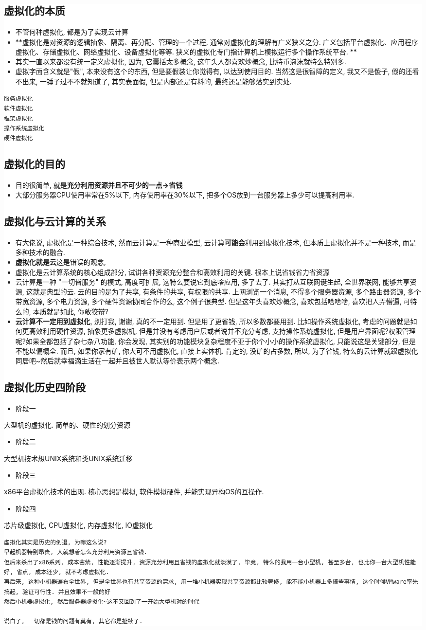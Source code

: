 ## 虚拟化的本质

* 不管何种虚拟化, 都是为了实现云计算
* **虚拟化是对资源的逻辑抽象、隔离、再分配、管理的一个过程, 通常对虚拟化的理解有广义狭义之分. 广义包括平台虚拟化、应用程序虚拟化、存储虚拟化、网络虚拟化、设备虚拟化等等. 狭义的虚拟化专门指计算机上模拟运行多个操作系统平台. **
* 其实一直以来都没有统一定义虚拟化, 因为, 它囊括太多概念, 这年头人都喜欢炒概念, 比特币泡沫就特么特别多. 
* 虚拟字面含义就是"假", 本来没有这个的东西, 但是要假装让你觉得有, 以达到使用目的. 当然这是很智障的定义, 我又不是傻子, 假的还看不出来, 一锤子过不不就知道了, 其实表面假, 但是内部还是有料的, 最终还是能够落实到实处. 

```
服务虚拟化
软件虚拟化
框架虚拟化
操作系统虚拟化
硬件虚拟化
```

## 虚拟化的目的

* 目的很简单, 就是**充分利用资源并且不可少的一点->省钱**
* 大部分服务器CPU使用率常在5%以下, 内存使用率在30%以下, 把多个OS放到一台服务器上多少可以提高利用率. 

## 虚拟化与云计算的关系

* 有大佬说, 虚拟化是一种综合技术, 然而云计算是一种商业模型, 云计算**可能会**利用到虚拟化技术, 但本质上虚拟化并不是一种技术, 而是多种技术的融合. 
* **虚拟化就是云**这是错误的观念, 
* 虚拟化是云计算系统的核心组成部分, 试讲各种资源充分整合和高效利用的关键. 根本上说省钱省力省资源
* 云计算是一种 "一切皆服务" 的模式, 高度可扩展, 这特么要说它到底啥应用, 多了去了. 其实打从互联网诞生起, 全世界联网, 能够共享资源, 这就是典型的云. 云的目的是为了共享, 有条件的共享, 有权限的共享. 上网浏览一个消息, 不得多个服务器资源, 多个路由器资源, 多个带宽资源, 多个电力资源, 多个硬件资源协同合作的么, 这个例子很典型. 但是这年头喜欢炒概念, 喜欢包括啥啥啥, 喜欢把人弄懵逼, 可特么的, 本质就是如此, 你敢狡辩?
* **云计算不一定用到虚拟化**, 别打我, 谢谢, 真的不一定用到. 但是用了更省钱, 所以多数都要用到. 比如操作系统虚拟化, 考虑的问题就是如何更高效利用硬件资源, 抽象更多虚拟机, 但是并没有考虑用户层或者说并不充分考虑, 支持操作系统虚拟化, 但是用户界面呢?权限管理呢?如果全都包括了杂七杂八功能, 你会发现, 其实别的功能模块复杂程度不亚于你个小小的操作系统虚拟化, 只能说这是关键部分, 但是不能以偏概全. 而且, 如果你家有矿, 你大可不用虚拟化, 直接上实体机. 肯定的, 没矿的占多数, 所以, 为了省钱, 特么的云计算就跟虚拟化同居吧~然后就幸福滴生活在一起并且被世人默认等价表示两个概念. 


## 虚拟化历史四阶段

* 阶段一

大型机的虚拟化. 简单的、硬性的划分资源

* 阶段二

大型机技术想UNIX系统和类UNIX系统迁移

* 阶段三

x86平台虚拟化技术的出现. 核心思想是模拟, 软件模拟硬件, 并能实现异构OS的互操作. 

* 阶段四

芯片级虚拟化, CPU虚拟化, 内存虚拟化, IO虚拟化

```
虚拟化其实是历史的倒退, 为嘛这么说?
早起机器特别昂贵, 人就想着怎么充分利用资源且省钱. 
但后来杀出了x86系列, 成本酱紫, 性能逐渐提升, 资源充分利用且省钱的虚拟化就淡漠了, 毕竟, 特么的我用一台小型机, 甚至多台, 也比你一台大型机性能好, 省点, 成本还少, 就不考虑虚拟化. 
再后来, 这种小机器遍布全世界, 但是全世界也有共享资源的需求, 用一堆小机器实现共享资源都比较奢侈, 能不能小机器上多搞些事情, 这个时候VMware率先搞起, 验证可行性. 并且效果不一般的好
然后小机器虚拟化, 然后服务器虚拟化~这不又回到了一开始大型机对的时代

说白了, 一切都是钱的问题有莫有, 其它都是扯犊子. 
```
